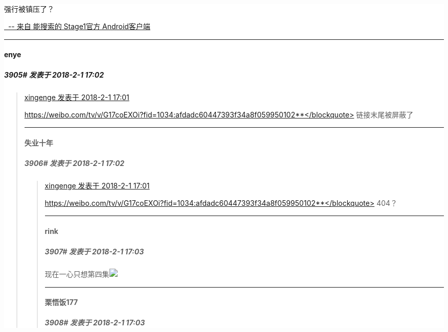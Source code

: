 强行被镇压了？

[  -- 来自 能搜索的 Stage1官方 Android客户端](https://www.coolapk.com/apk/140634)







-----

####  enye  
##### 3905#       发表于 2018-2-1 17:02



<blockquote><a href="httphttps://bbs.saraba1st.com/2b/forum.php?mod=redirect&amp;goto=findpost&amp;pid=38422536&amp;ptid=1577974" target="_blank">xingenge 发表于 2018-2-1 17:01</a>

https://weibo.com/tv/v/G17coEXOi?fid=1034:afdadc60447393f34a8f059950102**</blockquote>
链接末尾被屏蔽了







-----

####  失业十年  
##### 3906#       发表于 2018-2-1 17:02



<blockquote><a href="httphttps://bbs.saraba1st.com/2b/forum.php?mod=redirect&amp;goto=findpost&amp;pid=38422536&amp;ptid=1577974" target="_blank">xingenge 发表于 2018-2-1 17:01</a>

https://weibo.com/tv/v/G17coEXOi?fid=1034:afdadc60447393f34a8f059950102**</blockquote>
404？







-----

####  rink  
##### 3907#       发表于 2018-2-1 17:03




现在一心只想第四集<img src="https://static.saraba1st.com/image/smiley/face2017/001.png" referrerpolicy="no-referrer">







-----

####  栗悟饭177  
##### 3908#       发表于 2018-2-1 17:03

